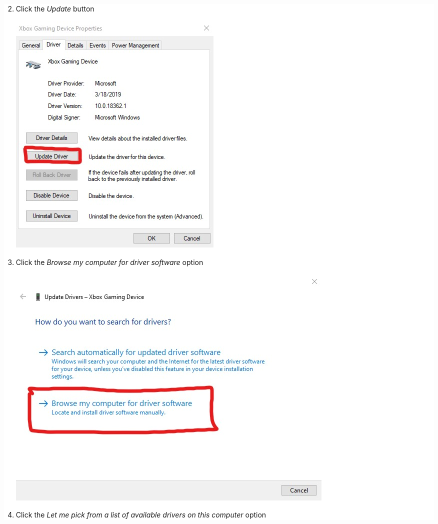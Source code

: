02. Click the *Update* button

    ![](images/device_contributor_guide/update_xbo_controller_driver_version/02.jpg)
03. Click the *Browse my computer for driver software* option

    ![](images/device_contributor_guide/rollback_xbo_controller_driver_version/01.jpg)
04. Click the *Let me pick from a list of available drivers on this computer* option
